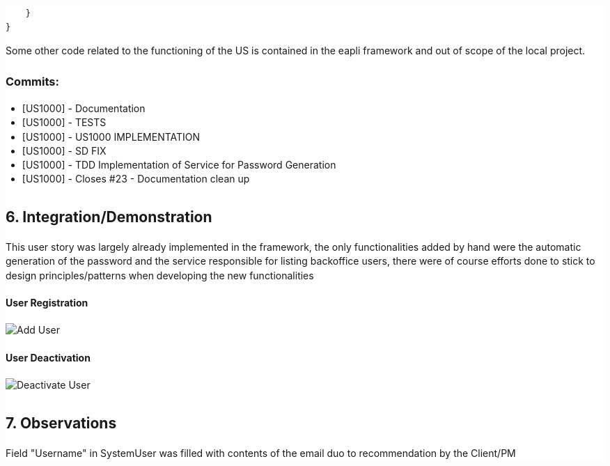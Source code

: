 ```
    }
}
````

Some other code related to the functioning of the US is contained in the eapli framework and out of scope of the local project.

### Commits:

- [US1000] - Documentation
- [US1000] - TESTS
- [US1000] - US1000 IMPLEMENTATION
- [US1000] - SD FIX
- [US1000] - TDD Implementation of Service for Password Generation
- [US1000] - Closes #23 - Documentation clean up

## 6. Integration/Demonstration

This user story was largely already implemented in the framework, the only functionalities added by hand were the automatic generation of the password and the service responsible for listing backoffice users, there were of course efforts done to stick to design principles/patterns when developing the new functionalities

#### User Registration

![Add User](ADD_USER_DEMO.png)

#### User Deactivation

![Deactivate User](DEACTIVATE_USER_DEMO.png)

## 7. Observations

Field "Username" in SystemUser was filled with contents of the email duo to recommendation by the Client/PM
